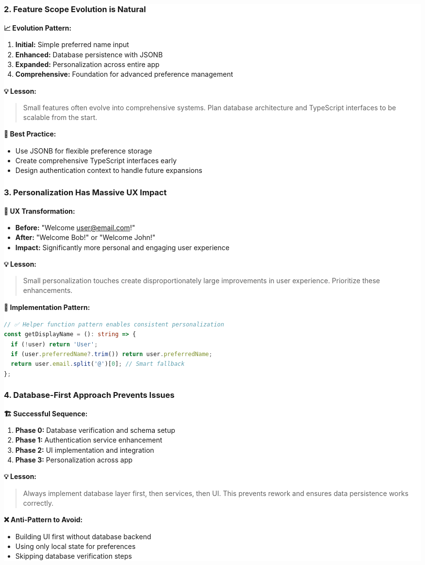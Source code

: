 ### **2. Feature Scope Evolution is Natural**

**📈 Evolution Pattern:**
1. **Initial:** Simple preferred name input
2. **Enhanced:** Database persistence with JSONB
3. **Expanded:** Personalization across entire app
4. **Comprehensive:** Foundation for advanced preference management

**💡 Lesson:**
> Small features often evolve into comprehensive systems. Plan database architecture and TypeScript interfaces to be scalable from the start.

**🔧 Best Practice:**
- Use JSONB for flexible preference storage
- Create comprehensive TypeScript interfaces early
- Design authentication context to handle future expansions

### **3. Personalization Has Massive UX Impact**

**🎨 UX Transformation:**
- **Before:** "Welcome user@email.com!"
- **After:** "Welcome Bob!" or "Welcome John!"
- **Impact:** Significantly more personal and engaging user experience

**💡 Lesson:**
> Small personalization touches create disproportionately large improvements in user experience. Prioritize these enhancements.

**🔧 Implementation Pattern:**
```typescript
// ✅ Helper function pattern enables consistent personalization
const getDisplayName = (): string => {
  if (!user) return 'User';
  if (user.preferredName?.trim()) return user.preferredName;
  return user.email.split('@')[0]; // Smart fallback
};
```

### **4. Database-First Approach Prevents Issues**

**🏗️ Successful Sequence:**
1. **Phase 0:** Database verification and schema setup
2. **Phase 1:** Authentication service enhancement
3. **Phase 2:** UI implementation and integration
4. **Phase 3:** Personalization across app

**💡 Lesson:**
> Always implement database layer first, then services, then UI. This prevents rework and ensures data persistence works correctly.

**❌ Anti-Pattern to Avoid:**
- Building UI first without database backend
- Using only local state for preferences
- Skipping database verification steps
